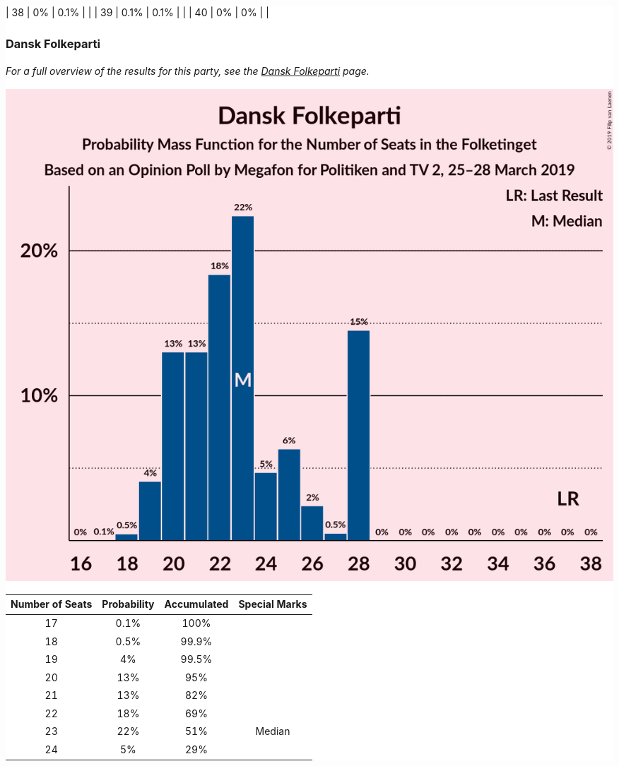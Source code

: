 | 38 | 0% | 0.1% |  |
| 39 | 0.1% | 0.1% |  |
| 40 | 0% | 0% |  |

### Dansk Folkeparti

*For a full overview of the results for this party, see the [Dansk Folkeparti](party-danskfolkeparti.html) page.*

![Graph with seats probability mass function not yet produced](2019-03-28-Megafon-seats-pmf-danskfolkeparti.png "Seats Probability Mass Function")

| Number of Seats | Probability | Accumulated | Special Marks |
|:---------------:|:-----------:|:-----------:|:-------------:|
| 17 | 0.1% | 100% |  |
| 18 | 0.5% | 99.9% |  |
| 19 | 4% | 99.5% |  |
| 20 | 13% | 95% |  |
| 21 | 13% | 82% |  |
| 22 | 18% | 69% |  |
| 23 | 22% | 51% | Median |
| 24 | 5% | 29% |  |